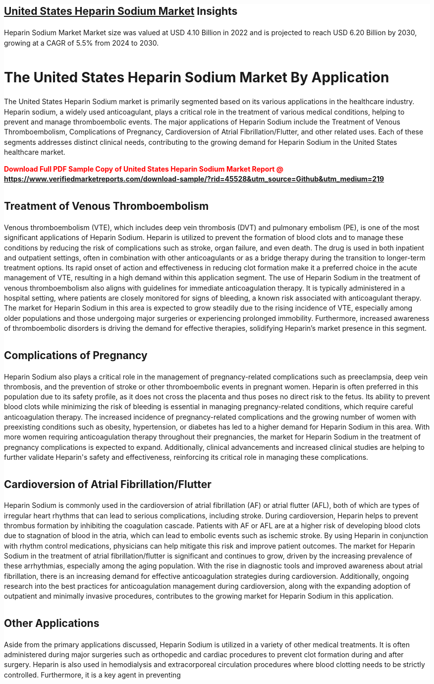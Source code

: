 <h2><a href="https://www.verifiedmarketreports.com/download-sample/?rid=45528&amp;utm_source=Github&amp;utm_medium=219" target="_blank">United States Heparin Sodium Market</a> Insights</h2><p>Heparin Sodium Market Market size was valued at USD 4.10 Billion in 2022 and is projected to reach USD 6.20 Billion by 2030, growing at a CAGR of 5.5% from 2024 to 2030.</p><p> <h1>The United States Heparin Sodium Market By Application</h1> <p>The United States Heparin Sodium market is primarily segmented based on its various applications in the healthcare industry. Heparin sodium, a widely used anticoagulant, plays a critical role in the treatment of various medical conditions, helping to prevent and manage thromboembolic events. The major applications of Heparin Sodium include the Treatment of Venous Thromboembolism, Complications of Pregnancy, Cardioversion of Atrial Fibrillation/Flutter, and other related uses. Each of these segments addresses distinct clinical needs, contributing to the growing demand for Heparin Sodium in the United States healthcare market. <strong><p><span class=""><span style="color: #ff0000;"><strong>Download Full PDF Sample Copy of United States Heparin Sodium Market Report</strong> @ </span><a href="https://www.verifiedmarketreports.com/download-sample/?rid=45528&amp;utm_source=Github&amp;utm_medium=219" target="_blank">https://www.verifiedmarketreports.com/download-sample/?rid=45528&amp;utm_source=Github&amp;utm_medium=219</a></span></p></strong></p> <h2>Treatment of Venous Thromboembolism</h2> <p>Venous thromboembolism (VTE), which includes deep vein thrombosis (DVT) and pulmonary embolism (PE), is one of the most significant applications of Heparin Sodium. Heparin is utilized to prevent the formation of blood clots and to manage these conditions by reducing the risk of complications such as stroke, organ failure, and even death. The drug is used in both inpatient and outpatient settings, often in combination with other anticoagulants or as a bridge therapy during the transition to longer-term treatment options. Its rapid onset of action and effectiveness in reducing clot formation make it a preferred choice in the acute management of VTE, resulting in a high demand within this application segment. The use of Heparin Sodium in the treatment of venous thromboembolism also aligns with guidelines for immediate anticoagulation therapy. It is typically administered in a hospital setting, where patients are closely monitored for signs of bleeding, a known risk associated with anticoagulant therapy. The market for Heparin Sodium in this area is expected to grow steadily due to the rising incidence of VTE, especially among older populations and those undergoing major surgeries or experiencing prolonged immobility. Furthermore, increased awareness of thromboembolic disorders is driving the demand for effective therapies, solidifying Heparin’s market presence in this segment.</p> <h2>Complications of Pregnancy</h2> <p>Heparin Sodium also plays a critical role in the management of pregnancy-related complications such as preeclampsia, deep vein thrombosis, and the prevention of stroke or other thromboembolic events in pregnant women. Heparin is often preferred in this population due to its safety profile, as it does not cross the placenta and thus poses no direct risk to the fetus. Its ability to prevent blood clots while minimizing the risk of bleeding is essential in managing pregnancy-related conditions, which require careful anticoagulation therapy. The increased incidence of pregnancy-related complications and the growing number of women with preexisting conditions such as obesity, hypertension, or diabetes has led to a higher demand for Heparin Sodium in this area. With more women requiring anticoagulation therapy throughout their pregnancies, the market for Heparin Sodium in the treatment of pregnancy complications is expected to expand. Additionally, clinical advancements and increased clinical studies are helping to further validate Heparin's safety and effectiveness, reinforcing its critical role in managing these complications.</p> <h2>Cardioversion of Atrial Fibrillation/Flutter</h2> <p>Heparin Sodium is commonly used in the cardioversion of atrial fibrillation (AF) or atrial flutter (AFL), both of which are types of irregular heart rhythms that can lead to serious complications, including stroke. During cardioversion, Heparin helps to prevent thrombus formation by inhibiting the coagulation cascade. Patients with AF or AFL are at a higher risk of developing blood clots due to stagnation of blood in the atria, which can lead to embolic events such as ischemic stroke. By using Heparin in conjunction with rhythm control medications, physicians can help mitigate this risk and improve patient outcomes. The market for Heparin Sodium in the treatment of atrial fibrillation/flutter is significant and continues to grow, driven by the increasing prevalence of these arrhythmias, especially among the aging population. With the rise in diagnostic tools and improved awareness about atrial fibrillation, there is an increasing demand for effective anticoagulation strategies during cardioversion. Additionally, ongoing research into the best practices for anticoagulation management during cardioversion, along with the expanding adoption of outpatient and minimally invasive procedures, contributes to the growing market for Heparin Sodium in this application.</p> <h2>Other Applications</h2> <p>Aside from the primary applications discussed, Heparin Sodium is utilized in a variety of other medical treatments. It is often administered during major surgeries such as orthopedic and cardiac procedures to prevent clot formation during and after surgery. Heparin is also used in hemodialysis and extracorporeal circulation procedures where blood clotting needs to be strictly controlled. Furthermore, it is a key agent in preventing
